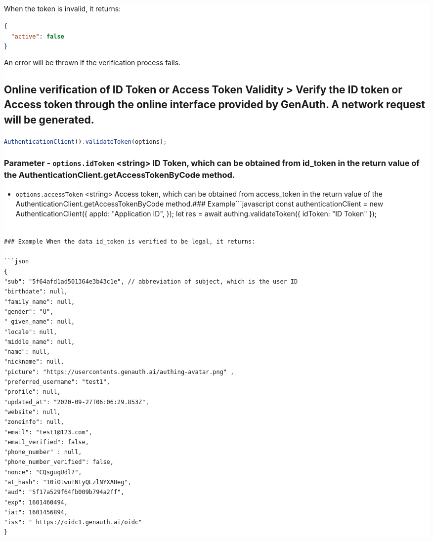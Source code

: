 When the token is invalid, it returns:

```json
{
  "active": false
}
```

An error will be thrown if the verification process fails.

## Online verification of ID Token or Access Token Validity > Verify the ID token or Access token through the online interface provided by GenAuth. A network request will be generated.

```js
AuthenticationClient().validateToken(options);
```

### Parameter - `options.idToken` \<string\> ID Token, which can be obtained from id_token in the return value of the AuthenticationClient.getAccessTokenByCode method.

- `options.accessToken` \<string\> Access token, which can be obtained from access_token in the return value of the AuthenticationClient.getAccessTokenByCode method.### Example```javascript
  const authenticationClient = new AuthenticationClient({
  appId: "Application ID",
  });
  let res = await authing.validateToken({ idToken: "ID Token" });

````

### Example When the data id_token is verified to be legal, it returns:

```json
{
"sub": "5f64afd1ad501364e3b43c1e", // abbreviation of subject, which is the user ID
"birthdate": null,
"family_name": null,
"gender": "U",
" given_name": null,
"locale": null,
"middle_name": null,
"name": null,
"nickname": null,
"picture": "https://usercontents.genauth.ai/authing-avatar.png" ,
"preferred_username": "test1",
"profile": null,
"updated_at": "2020-09-27T06:06:29.853Z",
"website": null,
"zoneinfo": null,
"email": "test1@123.com",
"email_verified": false,
"phone_number" : null,
"phone_number_verified": false,
"nonce": "CQsguqUdl7",
"at_hash": "10iOtwuTNtyQLzlNYXAHeg",
"aud": "5f17a529f64fb009b794a2ff",
"exp": 1601460494,
"iat": 1601456894,
"iss": " https://oidc1.genauth.ai/oidc"
}
````
